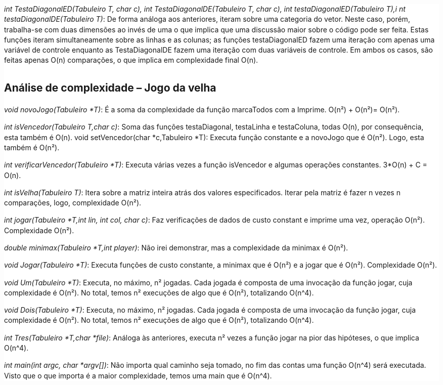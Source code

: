 _int TestaDiagonalED(Tabuleiro T, char c), int TestaDiagonalDE(Tabuleiro T, char c),
int testaDiagonalED(Tabuleiro T),i nt testaDiagonalDE(Tabuleiro T)_: De forma análoga
aos anteriores, iteram sobre uma categoria do vetor. Neste caso, porém, trabalha-se com
duas dimensões ao invés de uma o que implica que uma discussão maior sobre o código
pode ser feita. Estas funções iteram simultaneamente sobre as linhas e as colunas; as
funções testaDiagonalED fazem uma iteração com apenas uma variável de controle
enquanto as TestaDiagonalDE fazem uma iteração com duas variáveis de controle. Em
ambos os casos, são feitas apenas O(n) comparações, o que implica em complexidade
final O(n).

## Análise de complexidade – Jogo da velha
_void novoJogo(Tabuleiro *T)_: É a soma da complexidade da função marcaTodos com a
Imprime. O(n²) + O(n²)= O(n²).

_int isVencedor(Tabuleiro T,char c)_: Soma das funções testaDiagonal, testaLinha e
testaColuna, todas O(n), por consequência, esta também é O(n).
void setVencedor(char *c,Tabuleiro *T): Executa função constante e a novoJogo que é
O(n²). Logo, esta também é O(n²).

_int verificarVencedor(Tabuleiro *T)_: Executa várias vezes a função isVencedor e
algumas operações constantes. 3*O(n) + C = O(n).

_int isVelha(Tabuleiro T)_: Itera sobre a matriz inteira atrás dos valores especificados.
Iterar pela matriz é fazer n vezes n comparações, logo, complexidade O(n²).

_int jogar(Tabuleiro *T,int lin, int col, char c)_: Faz verificações de dados de custo
constant e imprime uma vez, operação O(n²). Complexidade O(n²).

_double minimax(Tabuleiro *T,int player)_: Não irei demonstrar, mas a complexidade da
minimax é O(n²).

_void Jogar(Tabuleiro *T)_: Executa funções de custo constante, a minimax que é O(n²) e
a jogar que é O(n²). Complexidade O(n²).

_void Um(Tabuleiro *T)_: Executa, no máximo, n² jogadas. Cada jogada é composta de
uma invocação da função jogar, cuja complexidade é O(n²). No total, temos n²
execuções de algo que é O(n²), totalizando O(n^4).

_void Dois(Tabuleiro *T)_: Executa, no máximo, n² jogadas. Cada jogada é composta de
uma invocação da função jogar, cuja complexidade é O(n²). No total, temos n²
execuções de algo que é O(n²), totalizando O(n^4).

_int Tres(Tabuleiro *T,char *file)_: Análoga às anteriores, executa n² vezes a função jogar
na pior das hipóteses, o que implica O(n^4).

_int main(int argc, char *argv[])_: Não importa qual caminho seja tomado, no fim das
contas uma função O(n^4) será executada. Visto que o que importa é a maior
complexidade, temos uma main que é O(n^4).
